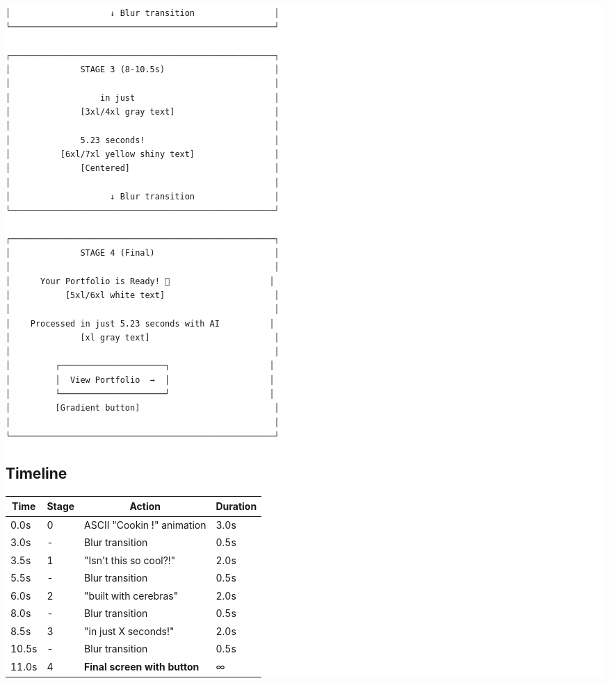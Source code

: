 ```
│                    ↓ Blur transition                │
└─────────────────────────────────────────────────────┘

┌─────────────────────────────────────────────────────┐
│              STAGE 3 (8-10.5s)                      │
│                                                     │
│                  in just                            │
│              [3xl/4xl gray text]                    │
│                                                     │
│              5.23 seconds!                          │
│          [6xl/7xl yellow shiny text]                │
│              [Centered]                             │
│                                                     │
│                    ↓ Blur transition                │
└─────────────────────────────────────────────────────┘

┌─────────────────────────────────────────────────────┐
│              STAGE 4 (Final)                        │
│                                                     │
│      Your Portfolio is Ready! 🎉                    │
│           [5xl/6xl white text]                      │
│                                                     │
│    Processed in just 5.23 seconds with AI          │
│              [xl gray text]                         │
│                                                     │
│         ┌─────────────────────┐                    │
│         │  View Portfolio  →  │                    │
│         └─────────────────────┘                    │
│         [Gradient button]                           │
│                                                     │
└─────────────────────────────────────────────────────┘
```

## Timeline

| Time | Stage | Action | Duration |
|------|-------|--------|----------|
| 0.0s | 0 | ASCII "Cookin !" animation | 3.0s |
| 3.0s | - | Blur transition | 0.5s |
| 3.5s | 1 | "Isn't this so cool?!" | 2.0s |
| 5.5s | - | Blur transition | 0.5s |
| 6.0s | 2 | "built with cerebras" | 2.0s |
| 8.0s | - | Blur transition | 0.5s |
| 8.5s | 3 | "in just X seconds!" | 2.0s |
| 10.5s | - | Blur transition | 0.5s |
| 11.0s | 4 | **Final screen with button** | ∞ |
